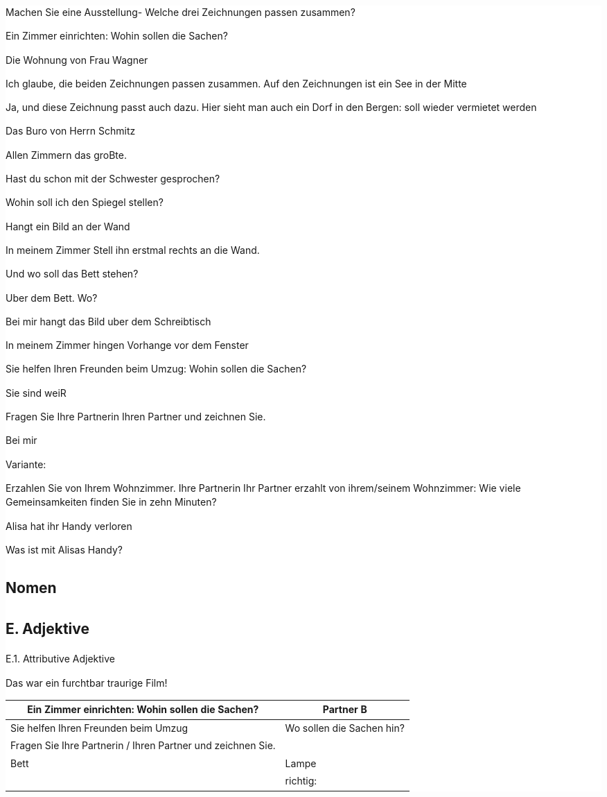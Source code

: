 Machen Sie eine Ausstellung- Welche drei Zeichnungen passen zusammen?

Ein Zimmer einrichten: Wohin sollen die Sachen?

Die Wohnung von Frau Wagner

Ich glaube, die beiden Zeichnungen passen zusammen. Auf den Zeichnungen ist ein See in der Mitte

Ja, und diese Zeichnung passt auch dazu. Hier sieht man auch ein Dorf in den Bergen: soll wieder vermietet werden

Das Buro von Herrn Schmitz

Allen Zimmern das groBte.

Hast du schon mit der Schwester gesprochen?

Wohin soll ich den Spiegel stellen?

Hangt ein Bild an der Wand

In meinem Zimmer Stell ihn erstmal rechts an die Wand.

Und wo soll das Bett stehen?

Uber dem Bett. Wo?

Bei mir hangt das Bild uber dem Schreibtisch

In meinem Zimmer hingen Vorhange vor dem Fenster

Sie helfen Ihren Freunden beim Umzug: Wohin sollen die Sachen?

Sie sind weiR

Fragen Sie Ihre Partnerin Ihren Partner und zeichnen Sie.

Bei mir

Variante:

Erzahlen Sie von Ihrem Wohnzimmer. Ihre Partnerin Ihr Partner erzahlt von ihrem/seinem Wohnzimmer: Wie viele Gemeinsamkeiten finden Sie in zehn Minuten?

Alisa hat ihr Handy verloren

Was ist mit Alisas Handy?

Nomen
---
## E. Adjektive

E.1. Attributive Adjektive

Das war ein furchtbar traurige Film!

|Ein Zimmer einrichten: Wohin sollen die Sachen?|Partner B|
|---|---|
|Sie helfen Ihren Freunden beim Umzug|Wo sollen die Sachen hin?|
|Fragen Sie Ihre Partnerin / Ihren Partner und zeichnen Sie.| |
|Bett|Lampe|Sessel|Sofa|Vorhing|Kissen|
| |richtig:|Fernseher|Spiegel|
